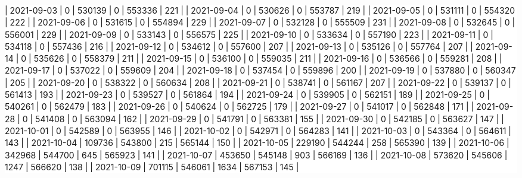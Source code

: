 | 2021-09-03 | 0 | 530139 | 0 | 553336 | 221 |
| 2021-09-04 | 0 | 530626 | 0 | 553787 | 219 |
| 2021-09-05 | 0 | 531111 | 0 | 554320 | 222 |
| 2021-09-06 | 0 | 531615 | 0 | 554894 | 229 |
| 2021-09-07 | 0 | 532128 | 0 | 555509 | 231 |
| 2021-09-08 | 0 | 532645 | 0 | 556001 | 229 |
| 2021-09-09 | 0 | 533143 | 0 | 556575 | 225 |
| 2021-09-10 | 0 | 533634 | 0 | 557190 | 223 |
| 2021-09-11 | 0 | 534118 | 0 | 557436 | 216 |
| 2021-09-12 | 0 | 534612 | 0 | 557600 | 207 |
| 2021-09-13 | 0 | 535126 | 0 | 557764 | 207 |
| 2021-09-14 | 0 | 535626 | 0 | 558379 | 211 |
| 2021-09-15 | 0 | 536100 | 0 | 559035 | 211 |
| 2021-09-16 | 0 | 536566 | 0 | 559281 | 208 |
| 2021-09-17 | 0 | 537022 | 0 | 559609 | 204 |
| 2021-09-18 | 0 | 537454 | 0 | 559896 | 200 |
| 2021-09-19 | 0 | 537880 | 0 | 560347 | 205 |
| 2021-09-20 | 0 | 538322 | 0 | 560634 | 208 |
| 2021-09-21 | 0 | 538741 | 0 | 561167 | 207 |
| 2021-09-22 | 0 | 539137 | 0 | 561413 | 193 |
| 2021-09-23 | 0 | 539527 | 0 | 561864 | 194 |
| 2021-09-24 | 0 | 539905 | 0 | 562151 | 189 |
| 2021-09-25 | 0 | 540261 | 0 | 562479 | 183 |
| 2021-09-26 | 0 | 540624 | 0 | 562725 | 179 |
| 2021-09-27 | 0 | 541017 | 0 | 562848 | 171 |
| 2021-09-28 | 0 | 541408 | 0 | 563094 | 162 |
| 2021-09-29 | 0 | 541791 | 0 | 563381 | 155 |
| 2021-09-30 | 0 | 542185 | 0 | 563627 | 147 |
| 2021-10-01 | 0 | 542589 | 0 | 563955 | 146 |
| 2021-10-02 | 0 | 542971 | 0 | 564283 | 141 |
| 2021-10-03 | 0 | 543364 | 0 | 564611 | 143 |
| 2021-10-04 | 109736 | 543800 | 215 | 565144 | 150 |
| 2021-10-05 | 229190 | 544244 | 258 | 565390 | 139 |
| 2021-10-06 | 342968 | 544700 | 645 | 565923 | 141 |
| 2021-10-07 | 453650 | 545148 | 903 | 566169 | 136 |
| 2021-10-08 | 573620 | 545606 | 1247 | 566620 | 138 |
| 2021-10-09 | 701115 | 546061 | 1634 | 567153 | 145 |